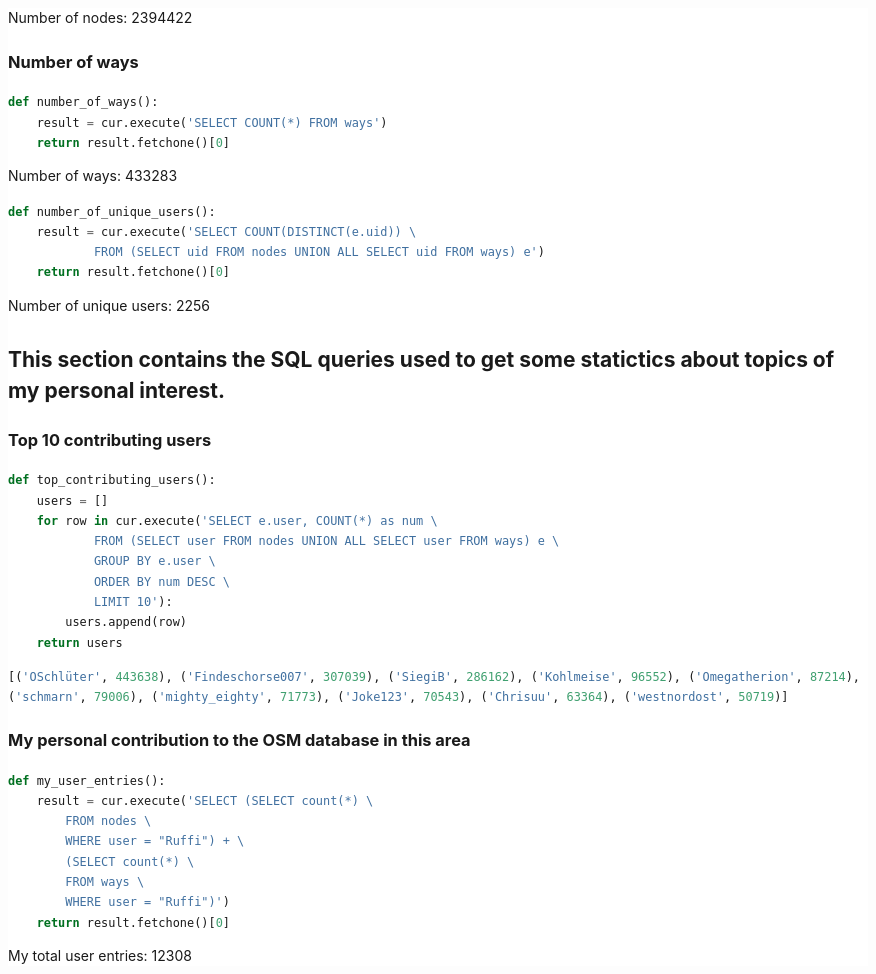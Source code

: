 Number of nodes:  2394422

### Number of ways
```python 
def number_of_ways():
	result = cur.execute('SELECT COUNT(*) FROM ways')
	return result.fetchone()[0]
```
Number of ways:  433283

```python 
def number_of_unique_users():
	result = cur.execute('SELECT COUNT(DISTINCT(e.uid)) \
            FROM (SELECT uid FROM nodes UNION ALL SELECT uid FROM ways) e')
	return result.fetchone()[0]
```
Number of unique users:  2256

## This section contains the SQL queries used to get some statictics about topics of my personal interest.

### Top 10 contributing users
```python 
def top_contributing_users():
	users = []
	for row in cur.execute('SELECT e.user, COUNT(*) as num \
            FROM (SELECT user FROM nodes UNION ALL SELECT user FROM ways) e \
            GROUP BY e.user \
            ORDER BY num DESC \
            LIMIT 10'):
		users.append(row)
	return users
```

```python
[('OSchlüter', 443638), ('Findeschorse007', 307039), ('SiegiB', 286162), ('Kohlmeise', 96552), ('Omegatherion', 87214), ('schmarn', 79006), ('mighty_eighty', 71773), ('Joke123', 70543), ('Chrisuu', 63364), ('westnordost', 50719)]
```
### My personal contribution to the OSM database in this area
```python 
def my_user_entries():
    result = cur.execute('SELECT (SELECT count(*) \
        FROM nodes \
        WHERE user = "Ruffi") + \
        (SELECT count(*) \
        FROM ways \
        WHERE user = "Ruffi")')
    return result.fetchone()[0]
```
My total user entries:  12308
